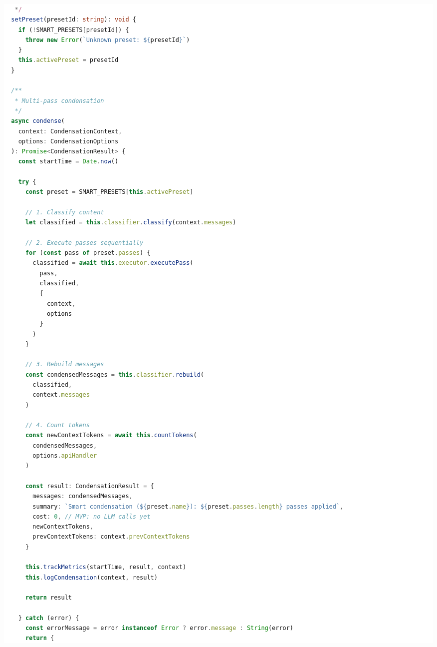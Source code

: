```typescript
   */
  setPreset(presetId: string): void {
    if (!SMART_PRESETS[presetId]) {
      throw new Error(`Unknown preset: ${presetId}`)
    }
    this.activePreset = presetId
  }
  
  /**
   * Multi-pass condensation
   */
  async condense(
    context: CondensationContext,
    options: CondensationOptions
  ): Promise<CondensationResult> {
    const startTime = Date.now()
    
    try {
      const preset = SMART_PRESETS[this.activePreset]
      
      // 1. Classify content
      let classified = this.classifier.classify(context.messages)
      
      // 2. Execute passes sequentially
      for (const pass of preset.passes) {
        classified = await this.executor.executePass(
          pass,
          classified,
          {
            context,
            options
          }
        )
      }
      
      // 3. Rebuild messages
      const condensedMessages = this.classifier.rebuild(
        classified,
        context.messages
      )
      
      // 4. Count tokens
      const newContextTokens = await this.countTokens(
        condensedMessages,
        options.apiHandler
      )
      
      const result: CondensationResult = {
        messages: condensedMessages,
        summary: `Smart condensation (${preset.name}): ${preset.passes.length} passes applied`,
        cost: 0, // MVP: no LLM calls yet
        newContextTokens,
        prevContextTokens: context.prevContextTokens
      }
      
      this.trackMetrics(startTime, result, context)
      this.logCondensation(context, result)
      
      return result
      
    } catch (error) {
      const errorMessage = error instanceof Error ? error.message : String(error)
      return {
```